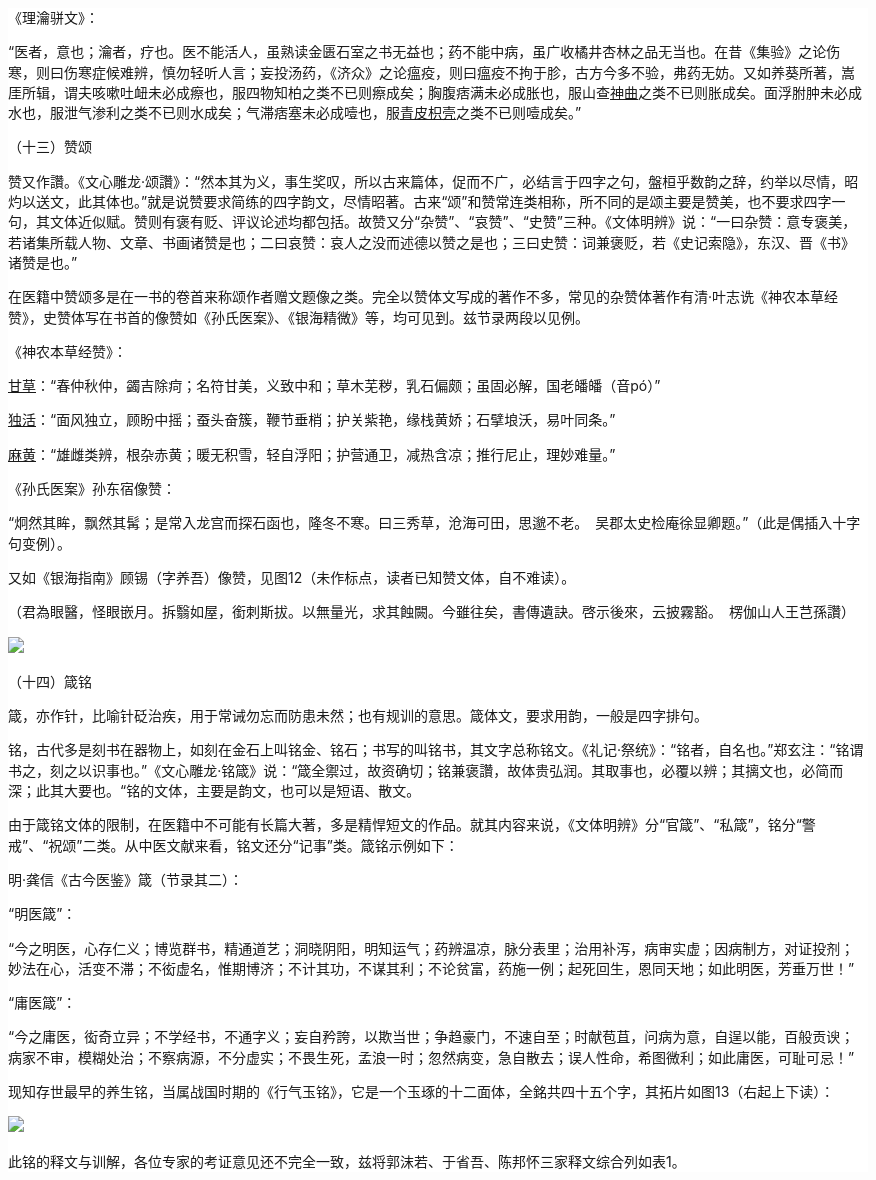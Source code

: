 《理瀹骈文》：

“医者，意也；瀹者，疗也。医不能活人，虽熟读金匮石室之书无益也；药不能中病，虽广收橘井杏林之品无当也。在昔《集验》之论伤寒，则曰伤寒症候难辨，慎勿轻听人言；妄投汤药，《济众》之论瘟疫，则曰瘟疫不拘于胗，古方今多不验，弗药无妨。又如养葵所著，嵩厓所辑，谓夫咳嗽吐衄未必成瘵也，服四物知柏之类不已则瘵成矣；胸腹痞满未必成胀也，服山查[神曲](https://www.gmzyjc.com/read/bc/bc14-0.0.4.0.0.md)之类不已则胀成矣。面浮胕肿未必成水也，服泄气渗利之类不已则水成矣；气滞痞塞未必成噎也，服[青皮](https://www.gmzyjc.com/read/bc/bc11-0.0.2.0.0.md)[枳壳](https://www.gmzyjc.com/read/bc/bc11-0.0.3.0.0.md)之类不已则噎成矣。”

（十三）赞颂

赞又作讚。《文心雕龙·颂讚》：“然本其为义，事生奖叹，所以古来篇体，促而不广，必结言于四字之句，盤桓乎数韵之辞，约举以尽情，昭灼以送文，此其体也。”就是说赞要求简练的四字韵文，尽情昭著。古来“颂”和赞常连类相称，所不同的是颂主要是赞美，也不要求四字一句，其文体近似赋。赞则有褒有贬、评议论述均都包括。故赞又分“杂赞”、“哀赞”、“史赞”三种。《文体明辨》说：“一曰杂赞：意专褒美，若诸集所载人物、文章、书画诸赞是也；二曰哀赞：哀人之没而述德以赞之是也；三曰史赞：词兼褒贬，若《史记索隐》，东汉、晋《书》诸赞是也。”

在医籍中赞颂多是在一书的卷首来称颂作者赠文题像之类。完全以赞体文写成的著作不多，常见的杂赞体著作有清·叶志诜《神农本草经赞》，史赞体写在书首的像赞如《孙氏医案》、《银海精微》等，均可见到。兹节录两段以见例。

《神农本草经赞》：

[甘草](https://www.gmzyjc.com/read/bc/bc17-0.1.8.0.0.md)：“春仲秋仲，蠲吉除疴；名符甘美，义致中和；草木芜秽，乳石偏颇；虽固必解，国老皤皤（音pó）”

[独活](https://www.gmzyjc.com/read/bc/bc06-0.0.1.0.0.md)：“面风独立，顾盼中摇；蚕头奋簇，鞭节垂梢；护关紫艳，缘栈黄娇；石擘埌沃，易叶同条。”

[麻黄](https://www.gmzyjc.com/read/bc/bc01-1.1.1.0.0.md)：“雄雌类辨，根杂赤黄；暖无积雪，轻自浮阳；护营通卫，减热含凉；推行尼止，理妙难量。”

《孙氏医案》孙东宿像赞：

“炯然其眸，飘然其髯；是常入龙宫而探石函也，隆冬不寒。曰三秀草，沧海可田，思邈不老。　吴郡太史检庵徐显卿题。”（此是偶插入十字句变例）。

又如《银海指南》顾锡（字养吾）像赞，见图12（未作标点，读者已知赞文体，自不难读）。

（君為眼醫，怪眼嵌月。拆翳如屋，銜刺斯拔。以無量光，求其蝕闕。今雖往矣，書傳遺訣。啓示後來，云披霧豁。　楞伽山人王芑孫讚）

<img src="img\图12.jpg" style="zoom:50%；" />

（十四）箴铭

箴，亦作针，比喻针砭治疾，用于常诫勿忘而防患未然；也有规训的意思。箴体文，要求用韵，一般是四字排句。

铭，古代多是刻书在器物上，如刻在金石上叫铭金、铭石；书写的叫铭书，其文字总称铭文。《礼记·祭统》：“铭者，自名也。”郑玄注：“铭谓书之，刻之以识事也。”《文心雕龙·铭箴》说：“箴全禦过，故资确切；铭兼褒讚，故体贵弘润。其取事也，必覆以辨；其摛文也，必简而深；此其大要也。“铭的文体，主要是韵文，也可以是短语、散文。

由于箴铭文体的限制，在医籍中不可能有长篇大著，多是精悍短文的作品。就其内容来说，《文体明辨》分“官箴”、“私箴”，铭分“警戒”、“祝颂”二类。从中医文献来看，铭文还分“记事”类。箴铭示例如下：

明·龚信《古今医鉴》箴（节录其二）：

“明医箴”：

“今之明医，心存仁义；博览群书，精通道艺；洞晓阴阳，明知运气；药辨温凉，脉分表里；治用补泻，病审实虚；因病制方，对证投剂；妙法在心，活变不滞；不衒虚名，惟期博济；不计其功，不谋其利；不论贫富，药施一例；起死回生，恩同天地；如此明医，芳垂万世！”

“庸医箴”：

“今之庸医，衒奇立异；不学经书，不通字义；妄自矜誇，以欺当世；争趋豪门，不速自至；时献苞苴，问病为意，自逞以能，百般贡谀；病家不审，模糊处治；不察病源，不分虚实；不畏生死，孟浪一时；忽然病变，急自散去；误人性命，希图微利；如此庸医，可耻可忌！”

现知存世最早的养生铭，当属战国时期的《行气玉铭》，它是一个玉琢的十二面体，全銘共四十五个字，其拓片如图13（右起上下读）：

<img src="img\图13.jpg" style="zoom:50%；" />

此铭的释文与训解，各位专家的考证意见还不完全一致，兹将郭沫若、于省吾、陈邦怀三家释文综合列如表1。
